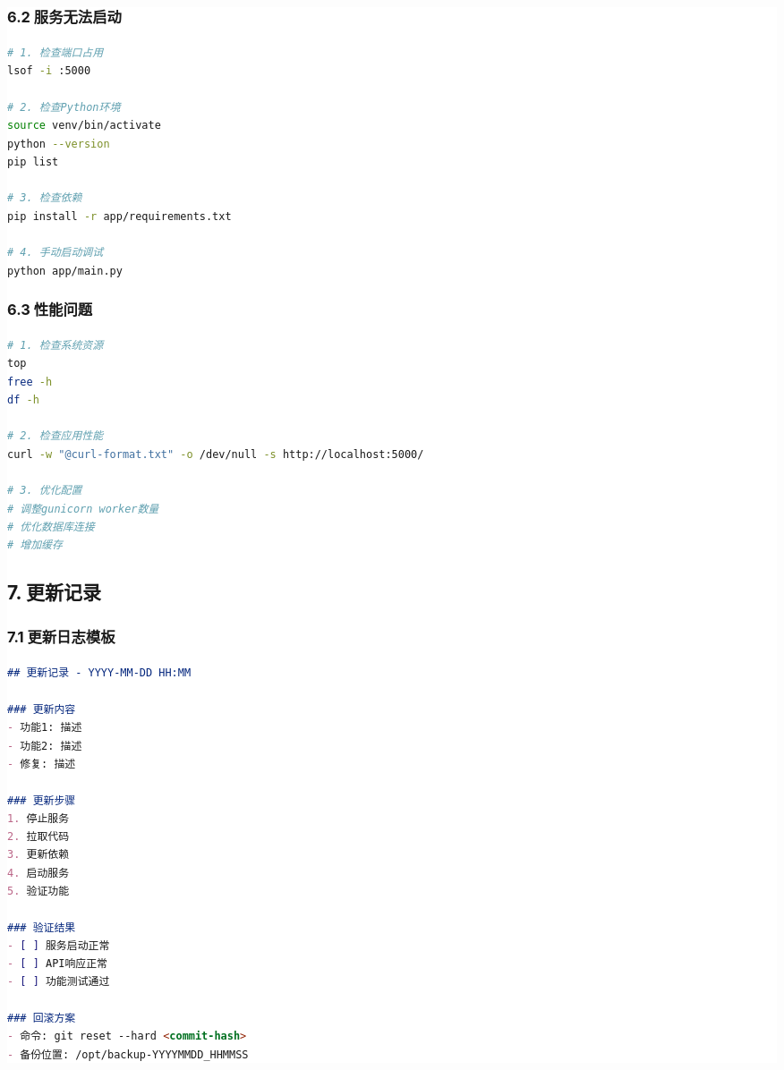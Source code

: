 ### 6.2 服务无法启动
```bash
# 1. 检查端口占用
lsof -i :5000

# 2. 检查Python环境
source venv/bin/activate
python --version
pip list

# 3. 检查依赖
pip install -r app/requirements.txt

# 4. 手动启动调试
python app/main.py
```

### 6.3 性能问题
```bash
# 1. 检查系统资源
top
free -h
df -h

# 2. 检查应用性能
curl -w "@curl-format.txt" -o /dev/null -s http://localhost:5000/

# 3. 优化配置
# 调整gunicorn worker数量
# 优化数据库连接
# 增加缓存
```

## 7. 更新记录

### 7.1 更新日志模板
```markdown
## 更新记录 - YYYY-MM-DD HH:MM

### 更新内容
- 功能1: 描述
- 功能2: 描述
- 修复: 描述

### 更新步骤
1. 停止服务
2. 拉取代码
3. 更新依赖
4. 启动服务
5. 验证功能

### 验证结果
- [ ] 服务启动正常
- [ ] API响应正常
- [ ] 功能测试通过

### 回滚方案
- 命令: git reset --hard <commit-hash>
- 备份位置: /opt/backup-YYYYMMDD_HHMMSS
```
